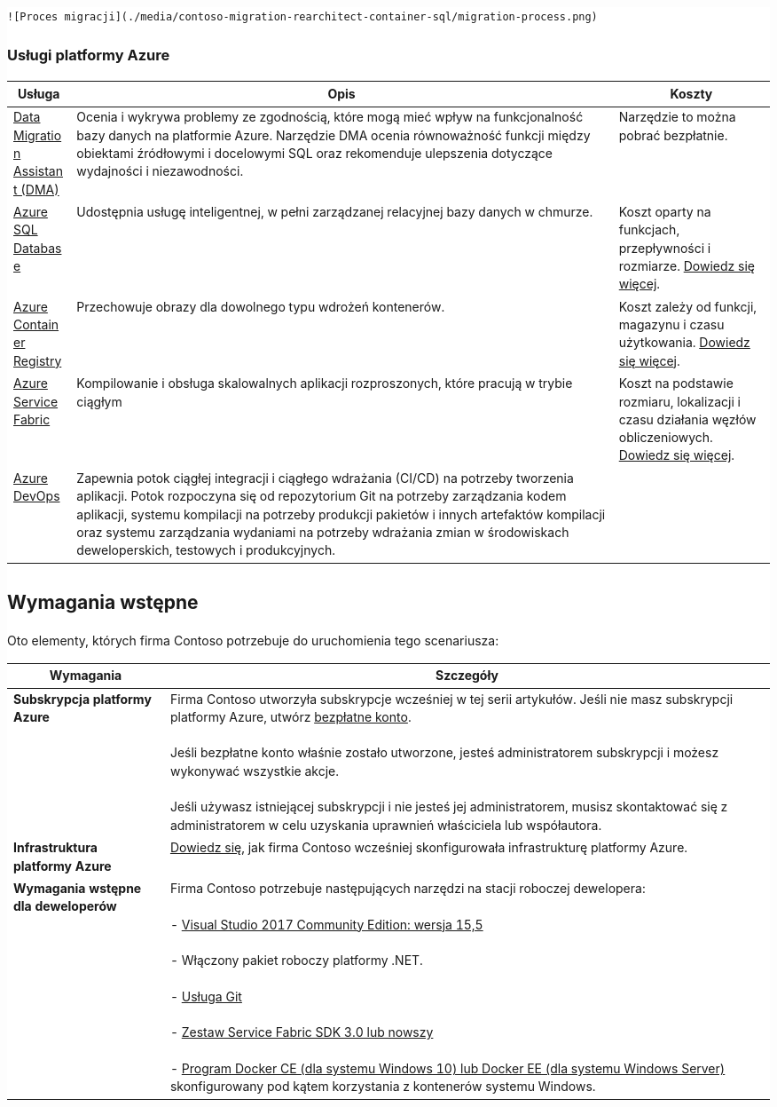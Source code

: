     ![Proces migracji](./media/contoso-migration-rearchitect-container-sql/migration-process.png)

### <a name="azure-services"></a>Usługi platformy Azure

**Usługa** | **Opis** | **Koszty**
--- | --- | ---
[Data Migration Assistant (DMA)](https://docs.microsoft.com/sql/dma/dma-overview?view=ssdt-18vs2017) | Ocenia i wykrywa problemy ze zgodnością, które mogą mieć wpływ na funkcjonalność bazy danych na platformie Azure. Narzędzie DMA ocenia równoważność funkcji między obiektami źródłowymi i docelowymi SQL oraz rekomenduje ulepszenia dotyczące wydajności i niezawodności. | Narzędzie to można pobrać bezpłatnie.
[Azure SQL Database](https://azure.microsoft.com/services/sql-database) | Udostępnia usługę inteligentnej, w pełni zarządzanej relacyjnej bazy danych w chmurze. | Koszt oparty na funkcjach, przepływności i rozmiarze. [Dowiedz się więcej](https://azure.microsoft.com/pricing/details/sql-database/managed).
[Azure Container Registry](https://azure.microsoft.com/services/container-registry) | Przechowuje obrazy dla dowolnego typu wdrożeń kontenerów. | Koszt zależy od funkcji, magazynu i czasu użytkowania. [Dowiedz się więcej](https://azure.microsoft.com/pricing/details/container-registry).
[Azure Service Fabric](https://azure.microsoft.com/services/service-fabric) | Kompilowanie i obsługa skalowalnych aplikacji rozproszonych, które pracują w trybie ciągłym | Koszt na podstawie rozmiaru, lokalizacji i czasu działania węzłów obliczeniowych. [Dowiedz się więcej](https://azure.microsoft.com/pricing/details/service-fabric).
[Azure DevOps](https://docs.microsoft.com/azure/azure-portal/tutorial-azureportal-devops) | Zapewnia potok ciągłej integracji i ciągłego wdrażania (CI/CD) na potrzeby tworzenia aplikacji. Potok rozpoczyna się od repozytorium Git na potrzeby zarządzania kodem aplikacji, systemu kompilacji na potrzeby produkcji pakietów i innych artefaktów kompilacji oraz systemu zarządzania wydaniami na potrzeby wdrażania zmian w środowiskach deweloperskich, testowych i produkcyjnych.

## <a name="prerequisites"></a>Wymagania wstępne

Oto elementy, których firma Contoso potrzebuje do uruchomienia tego scenariusza:



**Wymagania** | **Szczegóły**
--- | ---
**Subskrypcja platformy Azure** | Firma Contoso utworzyła subskrypcje wcześniej w tej serii artykułów. Jeśli nie masz subskrypcji platformy Azure, utwórz [bezpłatne konto](https://azure.microsoft.com/pricing/free-trial).<br/><br/> Jeśli bezpłatne konto właśnie zostało utworzone, jesteś administratorem subskrypcji i możesz wykonywać wszystkie akcje.<br/><br/> Jeśli używasz istniejącej subskrypcji i nie jesteś jej administratorem, musisz skontaktować się z administratorem w celu uzyskania uprawnień właściciela lub współautora.
**Infrastruktura platformy Azure** | [Dowiedz się](./contoso-migration-infrastructure.md), jak firma Contoso wcześniej skonfigurowała infrastrukturę platformy Azure.
**Wymagania wstępne dla deweloperów** | Firma Contoso potrzebuje następujących narzędzi na stacji roboczej dewelopera:<br/><br/> - [Visual Studio 2017 Community Edition: wersja 15,5](https://www.visualstudio.com)<br/><br/> - Włączony pakiet roboczy platformy .NET.<br/><br/> - [Usługa Git](https://git-scm.com)<br/><br/> - [Zestaw Service Fabric SDK 3.0 lub nowszy](https://docs.microsoft.com/azure/service-fabric/service-fabric-get-started)<br/><br/> - [Program Docker CE (dla systemu Windows 10) lub Docker EE (dla systemu Windows Server)](https://docs.docker.com/docker-for-windows/install) skonfigurowany pod kątem korzystania z kontenerów systemu Windows.
